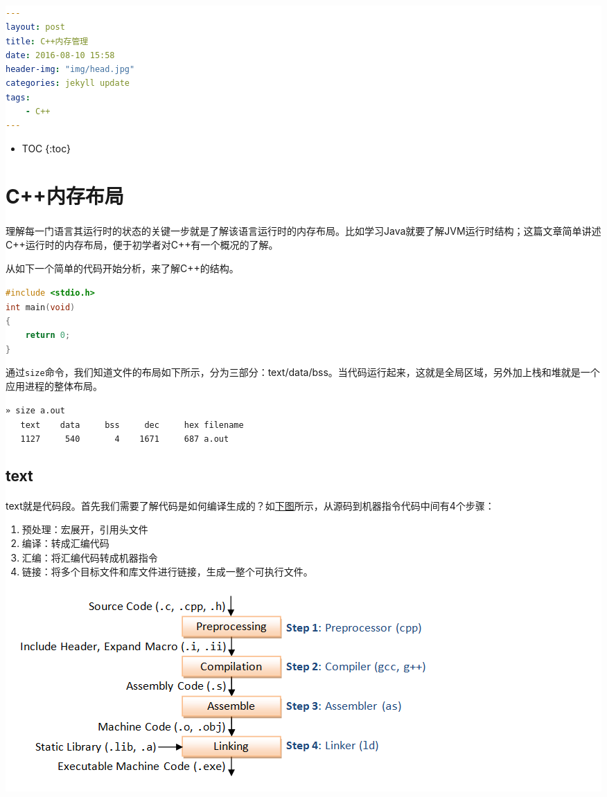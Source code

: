 ```yaml
---
layout: post
title: C++内存管理
date: 2016-08-10 15:58
header-img: "img/head.jpg"
categories: jekyll update
tags:
    - C++
---
```


* TOC
{:toc}

# C++内存布局

理解每一门语言其运行时的状态的关键一步就是了解该语言运行时的内存布局。比如学习Java就要了解JVM运行时结构；这篇文章简单讲述C++运行时的内存布局，便于初学者对C++有一个概况的了解。

从如下一个简单的代码开始分析，来了解C++的结构。

```c
#include <stdio.h> 
int main(void) 
{ 
	return 0; 
}
```

通过`size`命令，我们知道文件的布局如下所示，分为三部分：text/data/bss。当代码运行起来，这就是全局区域，另外加上栈和堆就是一个应用进程的整体布局。

```bash
» size a.out
   text    data     bss     dec     hex filename
   1127     540       4    1671     687 a.out
```

## text

text就是代码段。首先我们需要了解代码是如何编译生成的？如[下图](https://www3.ntu.edu.sg/home/ehchua/programming/cpp/gcc_make.html)所示，从源码到机器指令代码中间有4个步骤：

1. 预处理：宏展开，引用头文件
2. 编译：转成汇编代码
3. 汇编：将汇编代码转成机器指令
4. 链接：将多个目标文件和库文件进行链接，生成一整个可执行文件。

![img](../image/GCC_CompilationProcess.png)
